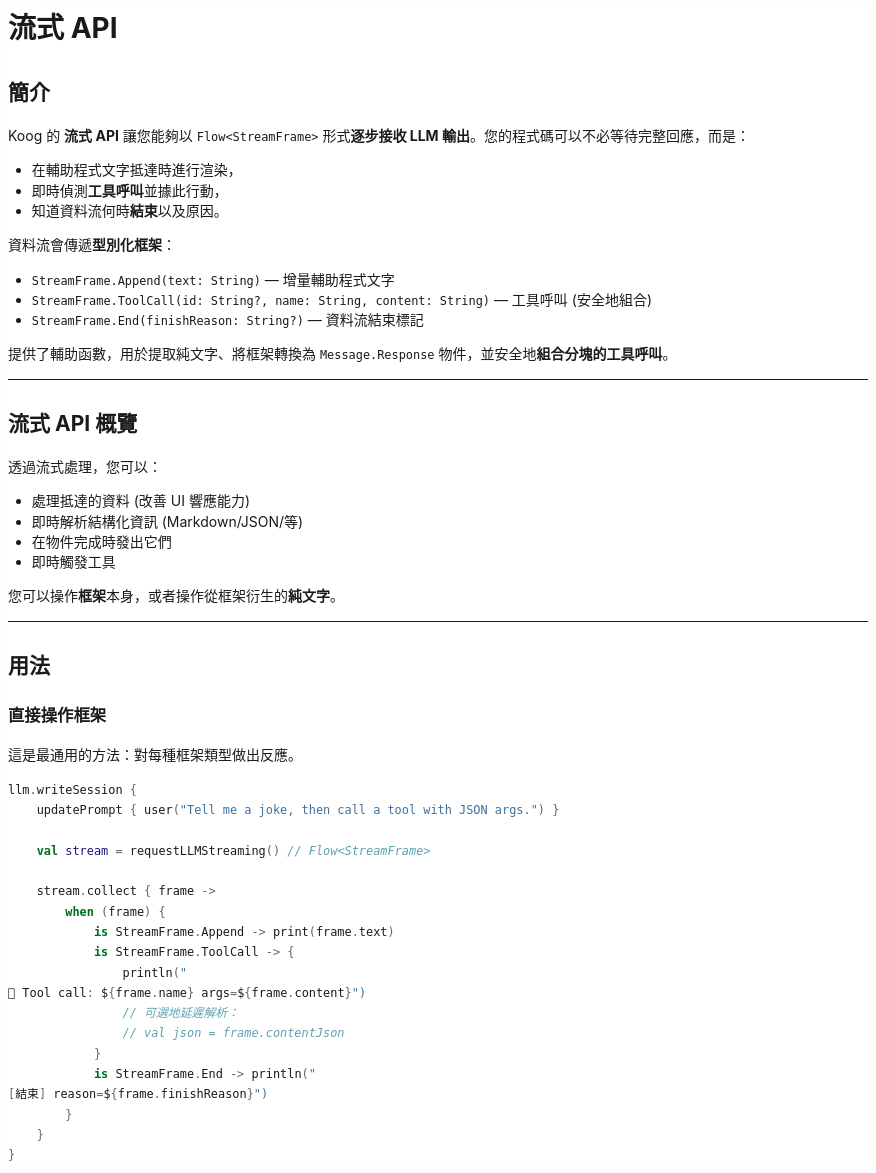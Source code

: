 # 流式 API

## 簡介

Koog 的 **流式 API** 讓您能夠以 `Flow<StreamFrame>` 形式**逐步接收 LLM 輸出**。您的程式碼可以不必等待完整回應，而是：

- 在輔助程式文字抵達時進行渲染，
- 即時偵測**工具呼叫**並據此行動，
- 知道資料流何時**結束**以及原因。

資料流會傳遞**型別化框架**：

- `StreamFrame.Append(text: String)` — 增量輔助程式文字
- `StreamFrame.ToolCall(id: String?, name: String, content: String)` — 工具呼叫 (安全地組合)
- `StreamFrame.End(finishReason: String?)` — 資料流結束標記

提供了輔助函數，用於提取純文字、將框架轉換為 `Message.Response` 物件，並安全地**組合分塊的工具呼叫**。

---

## 流式 API 概覽

透過流式處理，您可以：

- 處理抵達的資料 (改善 UI 響應能力)
- 即時解析結構化資訊 (Markdown/JSON/等)
- 在物件完成時發出它們
- 即時觸發工具

您可以操作**框架**本身，或者操作從框架衍生的**純文字**。

---
## 用法

### 直接操作框架

這是最通用的方法：對每種框架類型做出反應。



```kotlin
llm.writeSession {
    updatePrompt { user("Tell me a joke, then call a tool with JSON args.") }

    val stream = requestLLMStreaming() // Flow<StreamFrame>

    stream.collect { frame ->
        when (frame) {
            is StreamFrame.Append -> print(frame.text)
            is StreamFrame.ToolCall -> {
                println("
🔧 Tool call: ${frame.name} args=${frame.content}")
                // 可選地延遲解析：
                // val json = frame.contentJson
            }
            is StreamFrame.End -> println("
[結束] reason=${frame.finishReason}")
        }
    }
}
```

